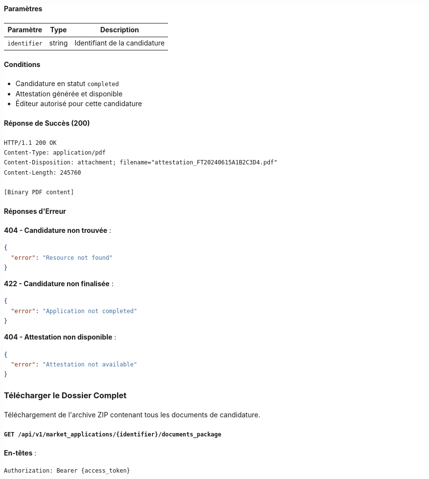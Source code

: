 #### Paramètres

| Paramètre | Type | Description |
|-----------|------|-------------|
| `identifier` | string | Identifiant de la candidature |

#### Conditions
- Candidature en statut `completed`
- Attestation générée et disponible
- Éditeur autorisé pour cette candidature

#### Réponse de Succès (200)

```http
HTTP/1.1 200 OK
Content-Type: application/pdf
Content-Disposition: attachment; filename="attestation_FT20240615A1B2C3D4.pdf"
Content-Length: 245760

[Binary PDF content]
```

#### Réponses d'Erreur

**404 - Candidature non trouvée** :
```json
{
  "error": "Resource not found"
}
```

**422 - Candidature non finalisée** :
```json
{
  "error": "Application not completed"
}
```

**404 - Attestation non disponible** :
```json
{
  "error": "Attestation not available"
}
```

### Télécharger le Dossier Complet

Téléchargement de l'archive ZIP contenant tous les documents de candidature.

#### `GET /api/v1/market_applications/{identifier}/documents_package`

**En-têtes** :
```http
Authorization: Bearer {access_token}
```
